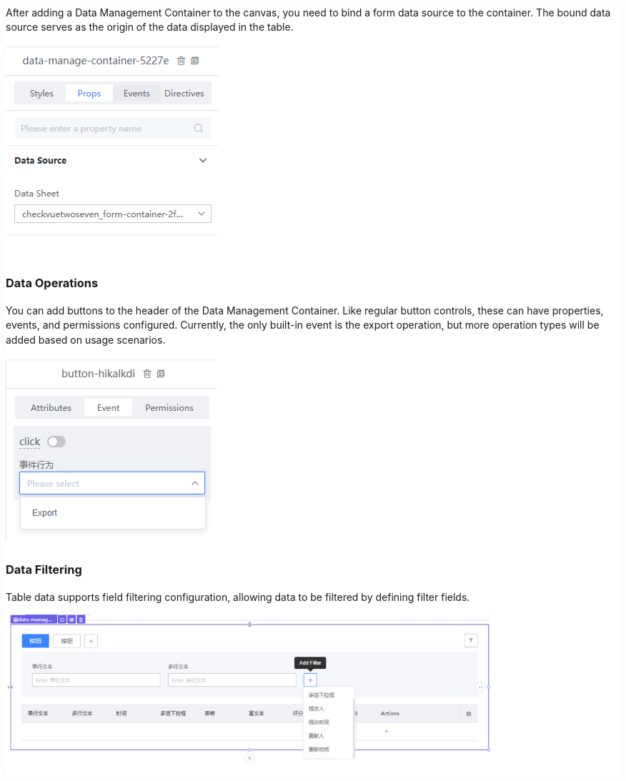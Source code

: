 After adding a Data Management Container to the canvas, you need to bind a form data source to the container. The bound data source serves as the origin of the data displayed in the table.

<img src="./images/form-data-container-05.png" alt="grid" class="help-img">

### Data Operations

You can add buttons to the header of the Data Management Container. Like regular button controls, these can have properties, events, and permissions configured. Currently, the only built-in event is the export operation, but more operation types will be added based on usage scenarios.

<img src="./images/form-data-container-06.png" alt="grid" class="help-img">

### Data Filtering

Table data supports field filtering configuration, allowing data to be filtered by defining filter fields.

<img src="./images/form-data-container-07.png" width="80%" alt="grid" class="help-img">
